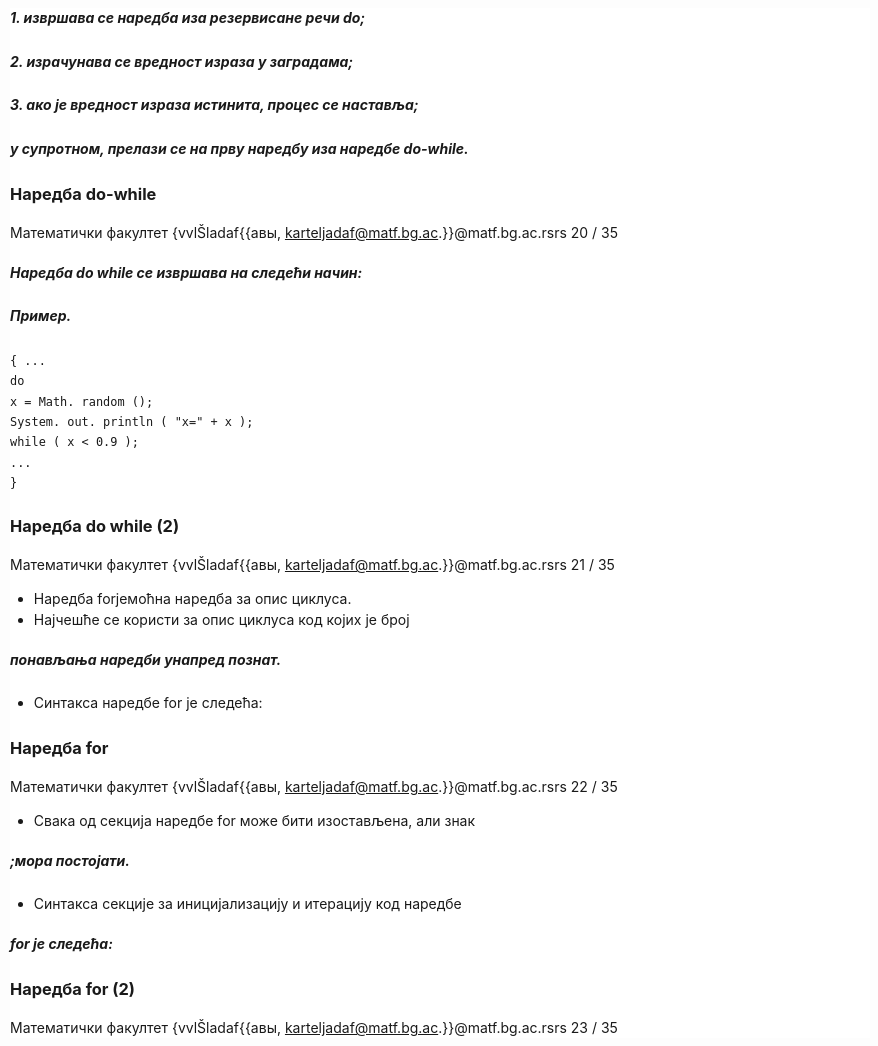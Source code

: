 ##### 1. извршава се наредбa изa резервисане речи do;

##### 2. израчунава се вредност израза у заградама;

##### 3. ако је вредност израза истинита, процес се наставља;

##### у супротном, прелази се на прву наредбу иза наредбе do-while.

### Наредба do-while


Математички факултет {vvlŠladaf{{авы, karteljadaf@matf.bg.ac.}}@matf.bg.ac.rsrs 20 / 35

##### Наредба do while се извршава на следећи начин:

##### Пример.

```
{ ...
do
x = Math. random ();
System. out. println ( "x=" + x );
while ( x < 0.9 );
...
}
```
### Наредба do while (2)


Математички факултет {vvlŠladaf{{авы, karteljadaf@matf.bg.ac.}}@matf.bg.ac.rsrs 21 / 35

- Наредба forјемоћна наредба за опис циклуса.
- Најчешће се користи за опис циклуса код којих је број

##### понављања наредби унапред познат.

- Синтакса наредбе for је следећа:

### Наредба for


Математички факултет {vvlŠladaf{{авы, karteljadaf@matf.bg.ac.}}@matf.bg.ac.rsrs 22 / 35

- Свака од секција наредбе for може бити изостављена, али знак

##### ;мора постојати.

- Синтакса секције за иницијализацију и итерацију код наредбе

##### for је следећа:

### Наредба for (2)


Математички факултет {vvlŠladaf{{авы, karteljadaf@matf.bg.ac.}}@matf.bg.ac.rsrs 23 / 35
